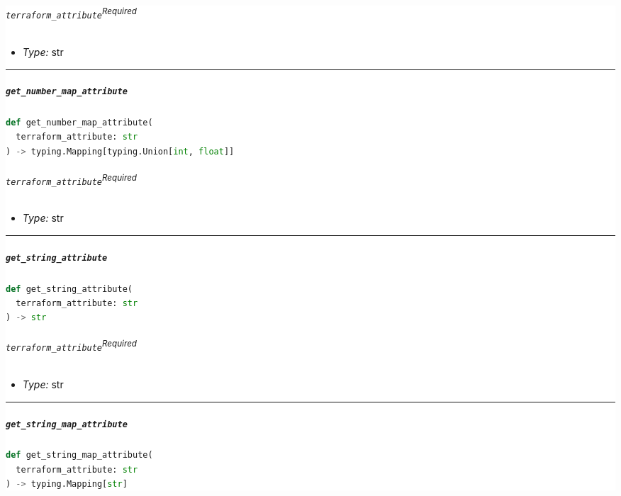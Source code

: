 ###### `terraform_attribute`<sup>Required</sup> <a name="terraform_attribute" id="@cdktf/provider-kubernetes.dataKubernetesSecret.DataKubernetesSecret.getNumberListAttribute.parameter.terraformAttribute"></a>

- *Type:* str

---

##### `get_number_map_attribute` <a name="get_number_map_attribute" id="@cdktf/provider-kubernetes.dataKubernetesSecret.DataKubernetesSecret.getNumberMapAttribute"></a>

```python
def get_number_map_attribute(
  terraform_attribute: str
) -> typing.Mapping[typing.Union[int, float]]
```

###### `terraform_attribute`<sup>Required</sup> <a name="terraform_attribute" id="@cdktf/provider-kubernetes.dataKubernetesSecret.DataKubernetesSecret.getNumberMapAttribute.parameter.terraformAttribute"></a>

- *Type:* str

---

##### `get_string_attribute` <a name="get_string_attribute" id="@cdktf/provider-kubernetes.dataKubernetesSecret.DataKubernetesSecret.getStringAttribute"></a>

```python
def get_string_attribute(
  terraform_attribute: str
) -> str
```

###### `terraform_attribute`<sup>Required</sup> <a name="terraform_attribute" id="@cdktf/provider-kubernetes.dataKubernetesSecret.DataKubernetesSecret.getStringAttribute.parameter.terraformAttribute"></a>

- *Type:* str

---

##### `get_string_map_attribute` <a name="get_string_map_attribute" id="@cdktf/provider-kubernetes.dataKubernetesSecret.DataKubernetesSecret.getStringMapAttribute"></a>

```python
def get_string_map_attribute(
  terraform_attribute: str
) -> typing.Mapping[str]
```
